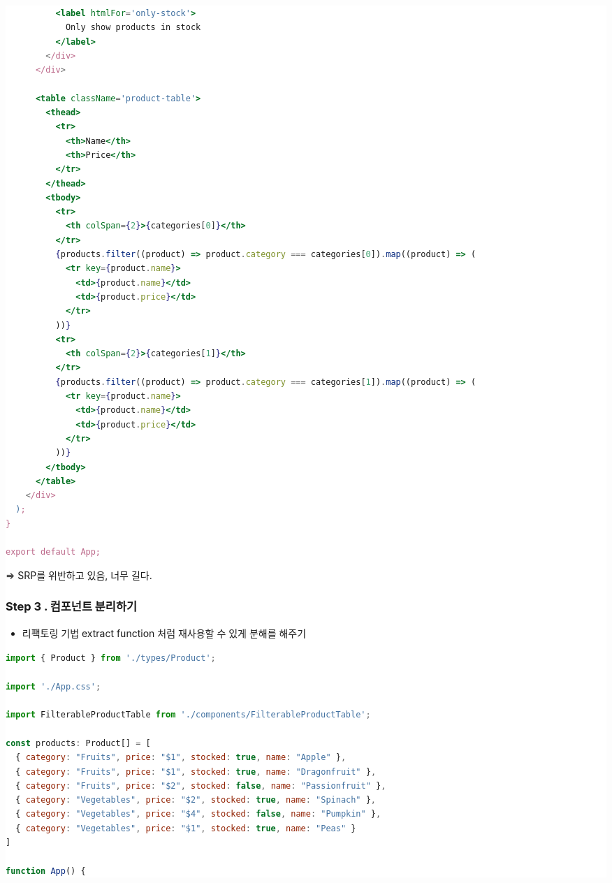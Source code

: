 ```jsx
          <label htmlFor='only-stock'>
            Only show products in stock
          </label>
        </div>
      </div>

      <table className='product-table'>
        <thead>
          <tr>
            <th>Name</th>
            <th>Price</th>
          </tr>
        </thead>
        <tbody>
          <tr>
            <th colSpan={2}>{categories[0]}</th>
          </tr>
          {products.filter((product) => product.category === categories[0]).map((product) => (
            <tr key={product.name}>
              <td>{product.name}</td>
              <td>{product.price}</td>
            </tr>
          ))}
          <tr>
            <th colSpan={2}>{categories[1]}</th>
          </tr>
          {products.filter((product) => product.category === categories[1]).map((product) => (
            <tr key={product.name}>
              <td>{product.name}</td>
              <td>{product.price}</td>
            </tr>
          ))}
        </tbody>
      </table>
    </div>
  );
}

export default App;
```

⇒ SRP를 위반하고 있음, 너무 길다.

### Step 3 . 컴포넌트 분리하기

- 리팩토링 기법 extract function 처럼 재사용할 수 있게 분해를 해주기

```jsx
import { Product } from './types/Product';

import './App.css';

import FilterableProductTable from './components/FilterableProductTable';

const products: Product[] = [
  { category: "Fruits", price: "$1", stocked: true, name: "Apple" },
  { category: "Fruits", price: "$1", stocked: true, name: "Dragonfruit" },
  { category: "Fruits", price: "$2", stocked: false, name: "Passionfruit" },
  { category: "Vegetables", price: "$2", stocked: true, name: "Spinach" },
  { category: "Vegetables", price: "$4", stocked: false, name: "Pumpkin" },
  { category: "Vegetables", price: "$1", stocked: true, name: "Peas" }
]

function App() {
```